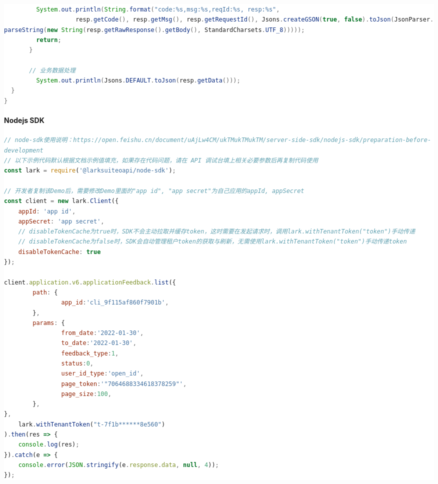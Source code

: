 ```java
         System.out.println(String.format("code:%s,msg:%s,reqId:%s, resp:%s",
                    resp.getCode(), resp.getMsg(), resp.getRequestId(), Jsons.createGSON(true, false).toJson(JsonParser.parseString(new String(resp.getRawResponse().getBody(), StandardCharsets.UTF_8)))));
         return;
       }

       // 业务数据处理
         System.out.println(Jsons.DEFAULT.toJson(resp.getData()));
  }
}

```

#### Nodejs SDK

```javascript
// node-sdk使用说明：https://open.feishu.cn/document/uAjLw4CM/ukTMukTMukTM/server-side-sdk/nodejs-sdk/preparation-before-development
// 以下示例代码默认根据文档示例值填充，如果存在代码问题，请在 API 调试台填上相关必要参数后再复制代码使用
const lark = require('@larksuiteoapi/node-sdk');

// 开发者复制该Demo后，需要修改Demo里面的"app id", "app secret"为自己应用的appId, appSecret
const client = new lark.Client({
    appId: 'app id',
    appSecret: 'app secret',
    // disableTokenCache为true时，SDK不会主动拉取并缓存token，这时需要在发起请求时，调用lark.withTenantToken("token")手动传递
    // disableTokenCache为false时，SDK会自动管理租户token的获取与刷新，无需使用lark.withTenantToken("token")手动传递token
    disableTokenCache: true
});

client.application.v6.applicationFeedback.list({
        path: {
                app_id:'cli_9f115af860f7901b',
        },
        params: {
                from_date:'2022-01-30',
                to_date:'2022-01-30',
                feedback_type:1,
                status:0,
                user_id_type:'open_id',
                page_token:'"7064688334618378259"',
                page_size:100,
        },
},
    lark.withTenantToken("t-7f1b******8e560")
).then(res => {
    console.log(res);
}).catch(e => {
    console.error(JSON.stringify(e.response.data, null, 4));
});

```

